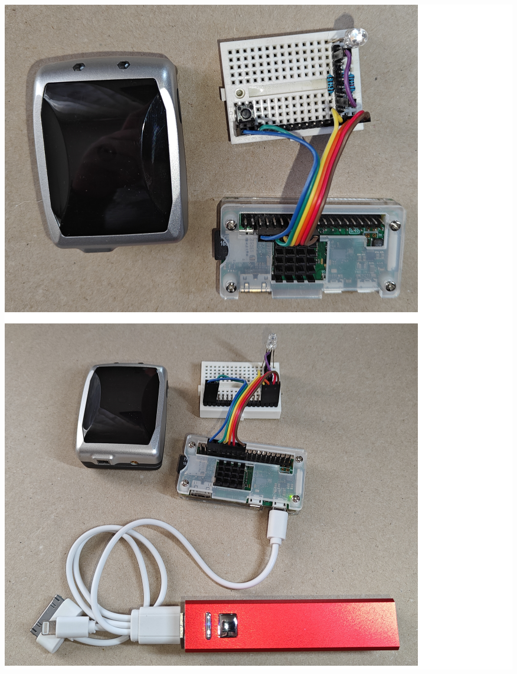 [![](/images/assembled_parts1_small.png)](/images/assembled_parts1.png)

[![](/images/assembled_parts2_small.png)](/images/assembled_parts2.png)
